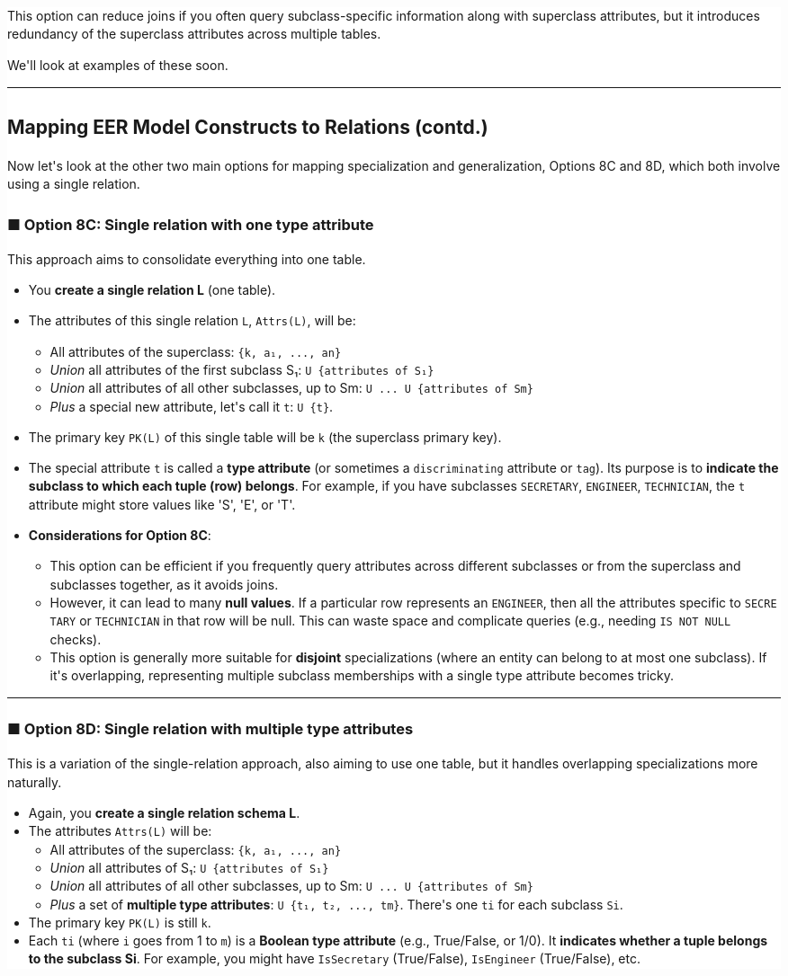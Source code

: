 This option can reduce joins if you often query subclass-specific information along with superclass attributes, but it introduces redundancy of the superclass attributes across multiple tables.

We'll look at examples of these soon.

---
<div class="page-break"></div>

## Mapping EER Model Constructs to Relations (contd.)

Now let's look at the other two main options for mapping specialization and generalization, Options 8C and 8D, which both involve using a single relation.

### ■ Option 8C: Single relation with one type attribute

This approach aims to consolidate everything into one table.
*   You **create a single relation L** (one table).
*   The attributes of this single relation `L`, `Attrs(L)`, will be:
    *   All attributes of the superclass: `{k, a₁, ..., an}`
    *   *Union* all attributes of the first subclass S₁: `U {attributes of S₁}`
    *   *Union* all attributes of all other subclasses, up to Sm: `U ... U {attributes of Sm}`
    *   *Plus* a special new attribute, let's call it `t`: `U {t}`.
*   The primary key `PK(L)` of this single table will be `k` (the superclass primary key).
*   The special attribute `t` is called a **type attribute** (or sometimes a `discriminating` attribute or `tag`). Its purpose is to **indicate the subclass to which each tuple (row) belongs**. For example, if you have subclasses `SECRETARY`, `ENGINEER`, `TECHNICIAN`, the `t` attribute might store values like 'S', 'E', or 'T'.

*   **Considerations for Option 8C**:
    *   This option can be efficient if you frequently query attributes across different subclasses or from the superclass and subclasses together, as it avoids joins.
    *   However, it can lead to many **null values**. If a particular row represents an `ENGINEER`, then all the attributes specific to `SECRETARY` or `TECHNICIAN` in that row will be null. This can waste space and complicate queries (e.g., needing `IS NOT NULL` checks).
    *   This option is generally more suitable for **disjoint** specializations (where an entity can belong to at most one subclass). If it's overlapping, representing multiple subclass memberships with a single type attribute becomes tricky.

---

### ■ Option 8D: Single relation with multiple type attributes

This is a variation of the single-relation approach, also aiming to use one table, but it handles overlapping specializations more naturally.
*   Again, you **create a single relation schema L**.
*   The attributes `Attrs(L)` will be:
    *   All attributes of the superclass: `{k, a₁, ..., an}`
    *   *Union* all attributes of S₁: `U {attributes of S₁}`
    *   *Union* all attributes of all other subclasses, up to Sm: `U ... U {attributes of Sm}`
    *   *Plus* a set of **multiple type attributes**: `U {t₁, t₂, ..., tm}`. There's one `ti` for each subclass `Si`.
*   The primary key `PK(L)` is still `k`.
*   Each `ti` (where `i` goes from 1 to `m`) is a **Boolean type attribute** (e.g., True/False, or 1/0). It **indicates whether a tuple belongs to the subclass Si**. For example, you might have `IsSecretary` (True/False), `IsEngineer` (True/False), etc.
